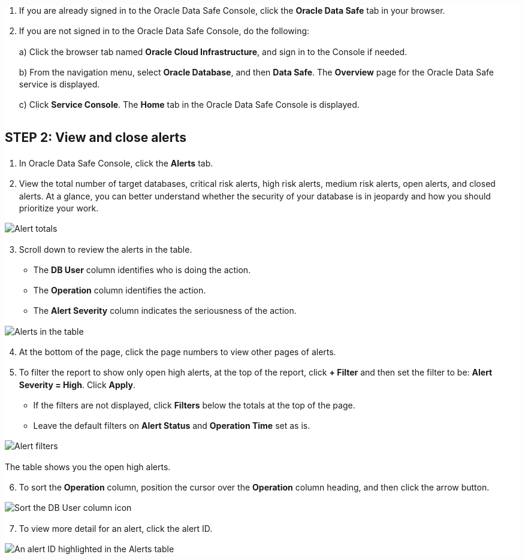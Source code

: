1. If you are already signed in to the Oracle Data Safe Console, click the **Oracle Data Safe** tab in your browser.

2. If you are not signed in to the Oracle Data Safe Console, do the following:

    a) Click the browser tab named **Oracle Cloud Infrastructure**, and sign in to the Console if needed.

    b) From the navigation menu, select **Oracle Database**, and then **Data Safe**. The **Overview** page for the Oracle Data Safe service is displayed.

    c) Click **Service Console**. The **Home** tab in the Oracle Data Safe Console is displayed.


## **STEP 2**: View and close alerts

1. In Oracle Data Safe Console, click the **Alerts** tab.

2. View the total number of target databases, critical risk alerts, high risk alerts, medium risk alerts, open alerts, and closed alerts. At a glance, you can better understand whether the security of your database is in jeopardy and how you should prioritize your work.

  ![Alert totals](images/totals-alerts-page.png)


3. Scroll down to review the alerts in the table.

    - The **DB User** column identifies who is doing the action.

    - The **Operation** column identifies the action.

    - The **Alert Severity** column indicates the seriousness of the action.

  ![Alerts in the table](images/alert-table.png)


4. At the bottom of the page, click the page numbers to view other pages of alerts.


5. To filter the report to show only open high alerts, at the top of the report, click **+ Filter** and then set the filter to be: **Alert Severity = High**. Click **Apply**.

    - If the filters are not displayed, click **Filters** below the totals at the top of the page.

    - Leave the default filters on **Alert Status** and **Operation Time** set as is.

  ![Alert filters](images/high-alert-severity.png)

  The table shows you the open high alerts.


6. To sort the **Operation** column, position the cursor over the **Operation** column heading, and then click the arrow button.

 ![Sort the DB User column icon](images/sort-operation-column.png)


7. To view more detail for an alert, click the alert ID.

 ![An alert ID highlighted in the Alerts table](images/click-alert-id.png)
